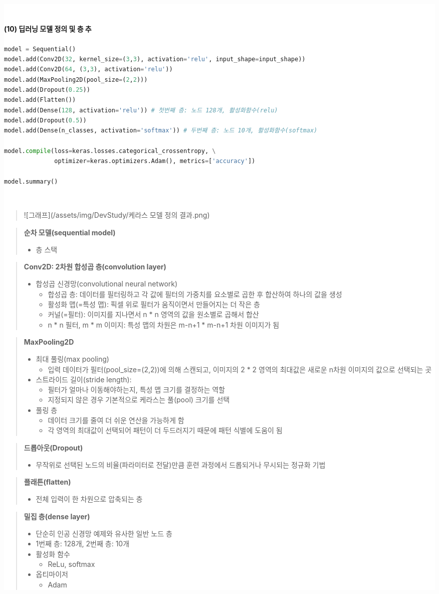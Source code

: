 &nbsp;

#### (10) 딥러닝 모델 정의 및 층 추

```python
model = Sequential()
model.add(Conv2D(32, kernel_size=(3,3), activation='relu', input_shape=input_shape))
model.add(Conv2D(64, (3,3), activation='relu'))
model.add(MaxPooling2D(pool_size=(2,2)))
model.add(Dropout(0.25))
model.add(Flatten())
model.add(Dense(128, activation='relu')) # 첫번째 층: 노드 128개, 활성화함수(relu) 
model.add(Dropout(0.5))
model.add(Dense(n_classes, activation='softmax')) # 두번째 층: 노드 10개, 활성화함수(softmax)

model.compile(loss=keras.losses.categorical_crossentropy, \
              optimizer=keras.optimizers.Adam(), metrics=['accuracy'])

model.summary()
```
&nbsp;
> ![그래프](/assets/img/DevStudy/케라스 모델 정의 결과.png)


> **순차 모델(sequential model)**
> - 층 스택

> **Conv2D: 2차원 합성곱 층(convolution layer)**
> - 합성곱 신경망(convolutional neural network)
> 	- 합성곱 층: 데이터를 필터링하고 각 값에 필터의 가중치를 요소별로 곱한 후 합산하여 하나의 값을 생성
> 	- 활성화 맵(=특성 맵): 픽셀 위로 필터가 움직이면서 만들어지는 더 작은 층
> 	- 커널(=필터): 이미지를 지나면서 n * n 영역의 값을 원소별로 곱해서 합산
> 	- n * n 필터, m * m 이미지: 특성 맵의 차원은 m-n+1 * m-n+1 차원 이미지가 됨

> **MaxPooling2D**
> - 최대 풀링(max pooling)
> 	- 입력 데이터가 필터(pool_size=(2,2))에 의해 스캔되고, 이미지의 2 * 2 영역의 최대값은 새로운 n차원 이미지의 값으로 선택되는 곳
> - 스트라이드 길이(stride length): 
> 	- 필터가 얼마나 이동해야하는지, 특성 맵 크기를 결정하는 역할
> 	- 지정되지 않은 경우 기본적으로 케라스는 풀(pool) 크기를 선택
> - 풀링 층
> 	- 데이터 크기를 줄여 더 쉬운 연산을 가능하게 함
> 	- 각 영역의 최대값이 선택되어 패턴이 더 두드러지기 때문에 패턴 식별에 도움이 됨

> **드롭아웃(Dropout)**
> - 무작위로 선택된 노드의 비율(파라미터로 전달)만큼 훈련 과정에서 드롭되거나 무시되는 정규화 기법

> **플래튼(flatten)**
> - 전체 입력이 한 차원으로 압축되는 층

> **밀집 층(dense layer)**
> - 단순히 인공 신경망 예제와 유사한 일반 노드 층
> - 1번째 층: 128개, 2번째 층: 10개
> - 활성화 함수
> 	- ReLu, softmax
> - 옵티마이저
> 	- Adam
